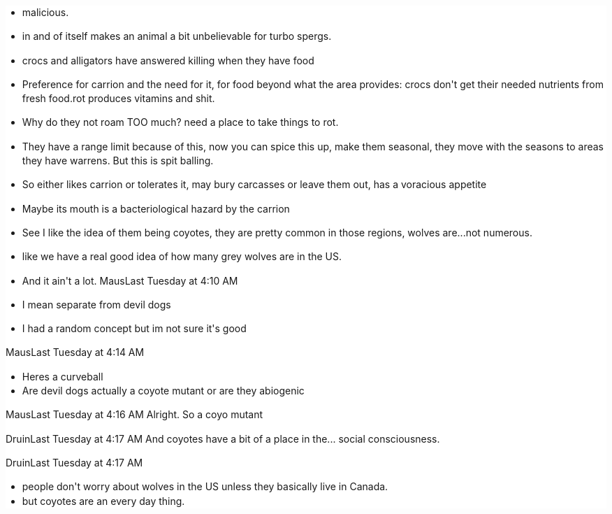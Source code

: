  * malicious.
  * in and of itself makes an animal a bit unbelievable for turbo spergs.
  * crocs and alligators have answered killing when they have food
  * Preference for carrion and the need for it, for food beyond what the area provides: crocs don't get their needed nutrients from fresh food.rot produces vitamins and shit.

  * Why do they not roam TOO much? need a place to take things to rot.
  * They have a range limit because of this, now you can spice this up, make them seasonal, they move with the seasons to areas they have warrens. But this is spit balling.
  * So either likes carrion or tolerates it, may bury carcasses or leave them out, has a voracious appetite
  * Maybe its mouth is a bacteriological hazard by the carrion

* See I like the idea of them being coyotes, they are pretty common in those regions, wolves are...not numerous.
* like we have a real good idea of how many grey wolves are in the US.
* And it ain't a lot.
MausLast Tuesday at 4:10 AM
* I mean separate from devil dogs
* I had a random concept but im not sure it's good

MausLast Tuesday at 4:14 AM
* Heres a curveball
* Are devil dogs actually a coyote mutant or are they abiogenic

MausLast Tuesday at 4:16 AM
Alright. So a coyo mutant

DruinLast Tuesday at 4:17 AM
And coyotes have a bit of a place in the... social consciousness.

DruinLast Tuesday at 4:17 AM
* people don't worry about wolves in the US unless they basically live in Canada.
* but coyotes are an every day thing.

